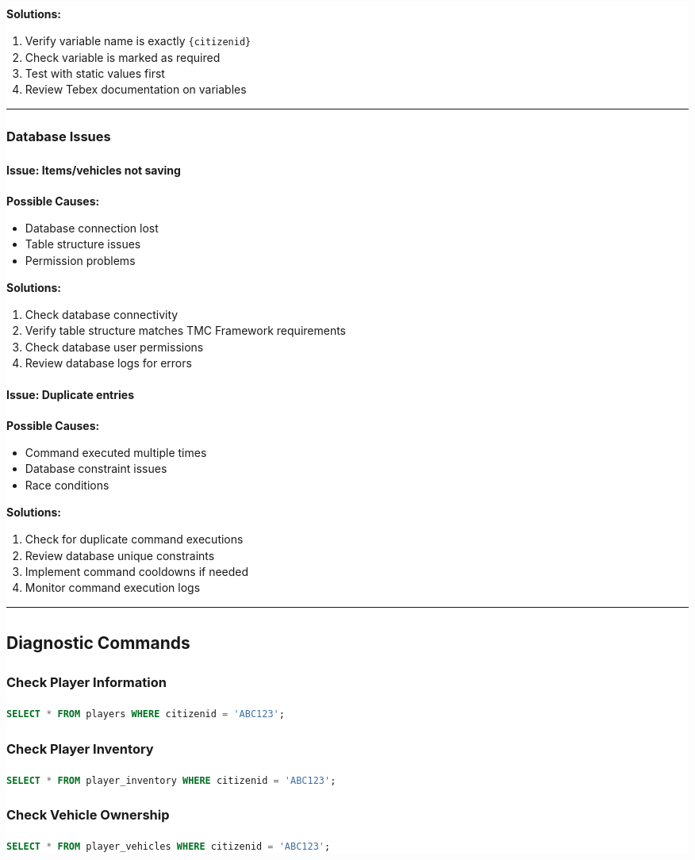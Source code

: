**Solutions:**
1. Verify variable name is exactly `{citizenid}`
2. Check variable is marked as required
3. Test with static values first
4. Review Tebex documentation on variables

---

### Database Issues

#### Issue: Items/vehicles not saving
**Possible Causes:**
- Database connection lost
- Table structure issues
- Permission problems

**Solutions:**
1. Check database connectivity
2. Verify table structure matches TMC Framework requirements
3. Check database user permissions
4. Review database logs for errors

#### Issue: Duplicate entries
**Possible Causes:**
- Command executed multiple times
- Database constraint issues
- Race conditions

**Solutions:**
1. Check for duplicate command executions
2. Review database unique constraints
3. Implement command cooldowns if needed
4. Monitor command execution logs

---

## Diagnostic Commands

### Check Player Information
```sql
SELECT * FROM players WHERE citizenid = 'ABC123';
```

### Check Player Inventory
```sql
SELECT * FROM player_inventory WHERE citizenid = 'ABC123';
```

### Check Vehicle Ownership
```sql
SELECT * FROM player_vehicles WHERE citizenid = 'ABC123';
```

